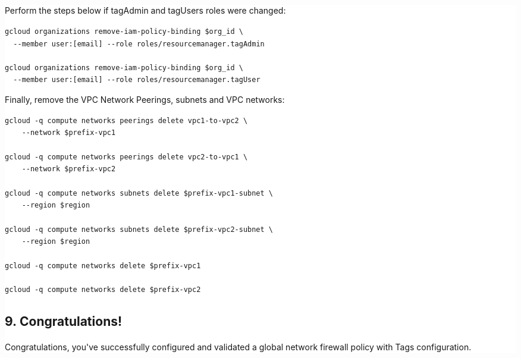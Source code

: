 Perform the steps below if tagAdmin and tagUsers roles were changed:

```
gcloud organizations remove-iam-policy-binding $org_id \
  --member user:[email] --role roles/resourcemanager.tagAdmin

gcloud organizations remove-iam-policy-binding $org_id \
  --member user:[email] --role roles/resourcemanager.tagUser
```

Finally, remove the VPC Network Peerings, subnets and VPC networks:

```
gcloud -q compute networks peerings delete vpc1-to-vpc2 \
    --network $prefix-vpc1

gcloud -q compute networks peerings delete vpc2-to-vpc1 \
    --network $prefix-vpc2

gcloud -q compute networks subnets delete $prefix-vpc1-subnet \
    --region $region

gcloud -q compute networks subnets delete $prefix-vpc2-subnet \
    --region $region

gcloud -q compute networks delete $prefix-vpc1

gcloud -q compute networks delete $prefix-vpc2
```

## 9. Congratulations! 

Congratulations, you've successfully configured and validated a global network firewall policy with Tags configuration.